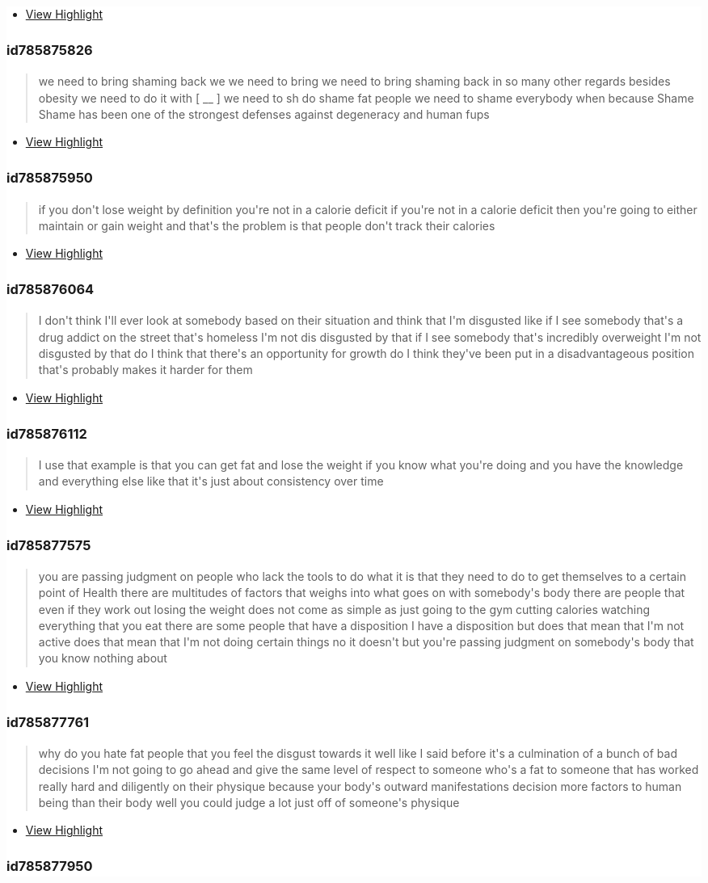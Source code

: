  * [View Highlight](https://read.readwise.io/read/01j7t3hk9g3q6sj225xakyhe2c)
### id785875826

> we need to bring shaming back we we need to bring we need to bring shaming back in so many other regards besides obesity we need to do it with [ __ ] we need to sh do shame
> fat people we need to shame everybody when because Shame Shame has been one of the strongest defenses against degeneracy and human fups

 * [View Highlight](https://read.readwise.io/read/01j7t3mhfwzftrtgaavw33g4wm)
### id785875950

> if you don't lose weight by definition you're not in a calorie deficit if you're not in a calorie deficit then you're going to either maintain or gain weight and that's the problem is that people don't track their calories

 * [View Highlight](https://read.readwise.io/read/01j7t3pyd59a33wkzztmkacery)
### id785876064

> I don't think I'll ever look at somebody based on their situation and think that I'm disgusted like if I see somebody that's a drug addict on the street that's homeless I'm not dis disgusted by that if I see somebody that's incredibly overweight I'm not disgusted by that do I think that there's an opportunity for growth do I think they've been put in a disadvantageous position that's probably makes it harder for them

 * [View Highlight](https://read.readwise.io/read/01j7t3s4tbn7dahyk1h05pwc5m)
### id785876112

> I use that example is that you can get fat and lose the weight if you know what you're doing and you have the knowledge and everything else like that it's just about consistency over time

 * [View Highlight](https://read.readwise.io/read/01j7t3v1hmqdgxs72x3ykpsz18)
### id785877575

> you are passing judgment on people who lack the tools to do what it is that they need to do to get themselves to a certain point of Health there are multitudes of factors that weighs into
> what goes on with somebody's body there are people that even if they work out losing the weight does not come as simple as just going to the gym cutting calories watching everything that you eat there are some people that have a disposition I have a disposition but does that mean that I'm not active does that mean that I'm not doing certain things no it doesn't but you're passing judgment on somebody's body that you know nothing about

 * [View Highlight](https://read.readwise.io/read/01j7t3x3ra3eednfvpd294rnd8)
### id785877761

> why do you hate fat people that you feel the disgust towards it well like I said before it's a culmination of a bunch of bad decisions I'm not going to go ahead and give the same level of respect to someone who's a fat to someone that has worked really hard and diligently on their physique because your body's outward manifestations decision more factors to human being than their body well you could judge a lot just off of someone's physique

 * [View Highlight](https://read.readwise.io/read/01j7t402wt3n0878px3rahhf7q)
### id785877950
